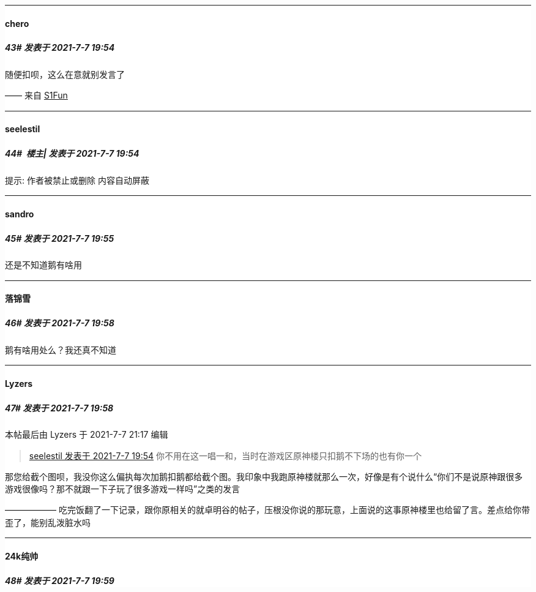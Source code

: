 
*****

####  chero  
##### 43#       发表于 2021-7-7 19:54


随便扣呗，这么在意就别发言了

—— 来自 [S1Fun](https://s1fun.koalcat.com)


*****

####  seelestil  
##### 44#         楼主| 发表于 2021-7-7 19:54

提示: 作者被禁止或删除 内容自动屏蔽


*****

####  sandro  
##### 45#       发表于 2021-7-7 19:55


还是不知道鹅有啥用


*****

####  落锦雪  
##### 46#       发表于 2021-7-7 19:58


鹅有啥用处么？我还真不知道


*****

####  Lyzers  
##### 47#       发表于 2021-7-7 19:58


 本帖最后由 Lyzers 于 2021-7-7 21:17 编辑 
<blockquote><a href="httphttps://bbs.saraba1st.com/2b/forum.php?mod=redirect&amp;goto=findpost&amp;pid=51876159&amp;ptid=2014196" target="_blank">seelestil 发表于 2021-7-7 19:54</a>
你不用在这一唱一和，当时在游戏区原神楼只扣鹅不下场的也有你一个</blockquote>
那您给截个图呗，我没你这么偏执每次加鹅扣鹅都给截个图。我印象中我跑原神楼就那么一次，好像是有个说什么“你们不是说原神跟很多游戏很像吗？那不就跟一下子玩了很多游戏一样吗”之类的发言

——————
吃完饭翻了一下记录，跟你原相关的就卓明谷的帖子，压根没你说的那玩意，上面说的这事原神楼里也给留了言。差点给你带歪了，能别乱泼脏水吗


*****

####  24k纯帅  
##### 48#       发表于 2021-7-7 19:59
